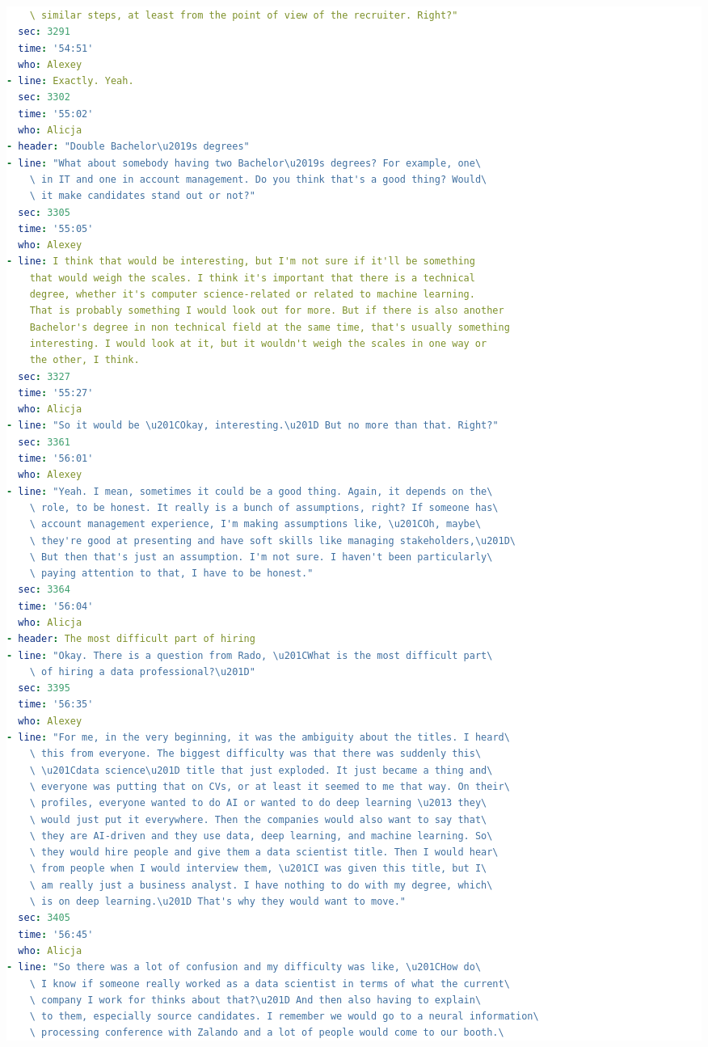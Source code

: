 ```yaml
    \ similar steps, at least from the point of view of the recruiter. Right?"
  sec: 3291
  time: '54:51'
  who: Alexey
- line: Exactly. Yeah.
  sec: 3302
  time: '55:02'
  who: Alicja
- header: "Double Bachelor\u2019s degrees"
- line: "What about somebody having two Bachelor\u2019s degrees? For example, one\
    \ in IT and one in account management. Do you think that's a good thing? Would\
    \ it make candidates stand out or not?"
  sec: 3305
  time: '55:05'
  who: Alexey
- line: I think that would be interesting, but I'm not sure if it'll be something
    that would weigh the scales. I think it's important that there is a technical
    degree, whether it's computer science-related or related to machine learning.
    That is probably something I would look out for more. But if there is also another
    Bachelor's degree in non technical field at the same time, that's usually something
    interesting. I would look at it, but it wouldn't weigh the scales in one way or
    the other, I think.
  sec: 3327
  time: '55:27'
  who: Alicja
- line: "So it would be \u201COkay, interesting.\u201D But no more than that. Right?"
  sec: 3361
  time: '56:01'
  who: Alexey
- line: "Yeah. I mean, sometimes it could be a good thing. Again, it depends on the\
    \ role, to be honest. It really is a bunch of assumptions, right? If someone has\
    \ account management experience, I'm making assumptions like, \u201COh, maybe\
    \ they're good at presenting and have soft skills like managing stakeholders,\u201D\
    \ But then that's just an assumption. I'm not sure. I haven't been particularly\
    \ paying attention to that, I have to be honest."
  sec: 3364
  time: '56:04'
  who: Alicja
- header: The most difficult part of hiring
- line: "Okay. There is a question from Rado, \u201CWhat is the most difficult part\
    \ of hiring a data professional?\u201D"
  sec: 3395
  time: '56:35'
  who: Alexey
- line: "For me, in the very beginning, it was the ambiguity about the titles. I heard\
    \ this from everyone. The biggest difficulty was that there was suddenly this\
    \ \u201Cdata science\u201D title that just exploded. It just became a thing and\
    \ everyone was putting that on CVs, or at least it seemed to me that way. On their\
    \ profiles, everyone wanted to do AI or wanted to do deep learning \u2013 they\
    \ would just put it everywhere. Then the companies would also want to say that\
    \ they are AI-driven and they use data, deep learning, and machine learning. So\
    \ they would hire people and give them a data scientist title. Then I would hear\
    \ from people when I would interview them, \u201CI was given this title, but I\
    \ am really just a business analyst. I have nothing to do with my degree, which\
    \ is on deep learning.\u201D That's why they would want to move."
  sec: 3405
  time: '56:45'
  who: Alicja
- line: "So there was a lot of confusion and my difficulty was like, \u201CHow do\
    \ I know if someone really worked as a data scientist in terms of what the current\
    \ company I work for thinks about that?\u201D And then also having to explain\
    \ to them, especially source candidates. I remember we would go to a neural information\
    \ processing conference with Zalando and a lot of people would come to our booth.\
```